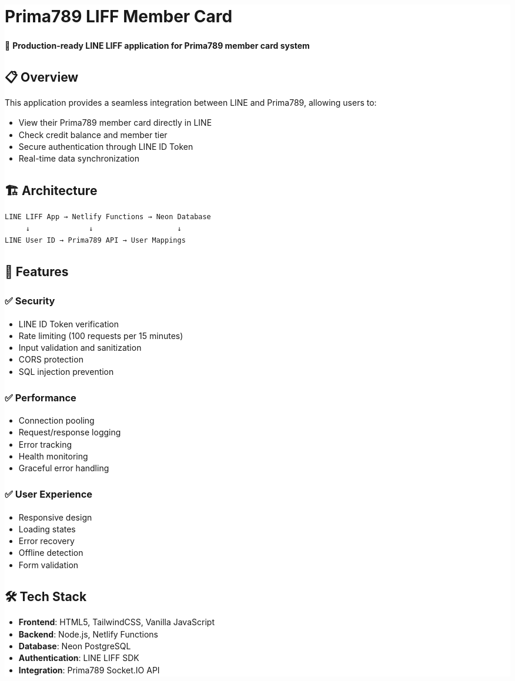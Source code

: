# Prima789 LIFF Member Card

🎯 **Production-ready LINE LIFF application for Prima789 member card system**

## 📋 Overview

This application provides a seamless integration between LINE and Prima789, allowing users to:

- View their Prima789 member card directly in LINE
- Check credit balance and member tier
- Secure authentication through LINE ID Token
- Real-time data synchronization

## 🏗️ Architecture

```
LINE LIFF App → Netlify Functions → Neon Database
     ↓              ↓                    ↓
LINE User ID → Prima789 API → User Mappings
```

## 🚀 Features

### ✅ Security

- LINE ID Token verification
- Rate limiting (100 requests per 15 minutes)
- Input validation and sanitization
- CORS protection
- SQL injection prevention

### ✅ Performance

- Connection pooling
- Request/response logging
- Error tracking
- Health monitoring
- Graceful error handling

### ✅ User Experience

- Responsive design
- Loading states
- Error recovery
- Offline detection
- Form validation

## 🛠️ Tech Stack

- **Frontend**: HTML5, TailwindCSS, Vanilla JavaScript
- **Backend**: Node.js, Netlify Functions
- **Database**: Neon PostgreSQL
- **Authentication**: LINE LIFF SDK
- **Integration**: Prima789 Socket.IO API
